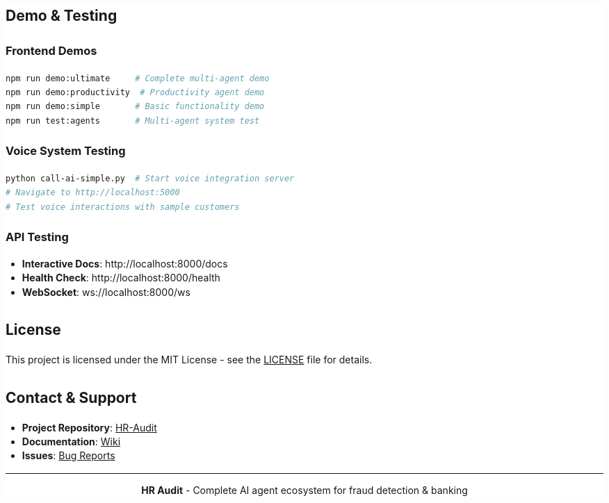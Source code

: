 ## **Demo & Testing**

### **Frontend Demos**
```bash
npm run demo:ultimate     # Complete multi-agent demo
npm run demo:productivity  # Productivity agent demo  
npm run demo:simple       # Basic functionality demo
npm run test:agents       # Multi-agent system test
```

### **Voice System Testing**
```bash
python call-ai-simple.py  # Start voice integration server
# Navigate to http://localhost:5000
# Test voice interactions with sample customers
```

### **API Testing**
- **Interactive Docs**: http://localhost:8000/docs
- **Health Check**: http://localhost:8000/health
- **WebSocket**: ws://localhost:8000/ws

## **License**

This project is licensed under the MIT License - see the [LICENSE](LICENSE) file for details.


## **Contact & Support**

- **Project Repository**: [HR-Audit](https://github.com/heyitsprashant/HR-Audit)
- **Documentation**: [Wiki](https://github.com/heyitsprashant/HR-Audit/wiki)
- **Issues**: [Bug Reports](https://github.com/heyitsprashant/HR-Audit/issues)

---

<div align="center">

**HR Audit** - Complete AI agent ecosystem for fraud detection & banking

</div>
